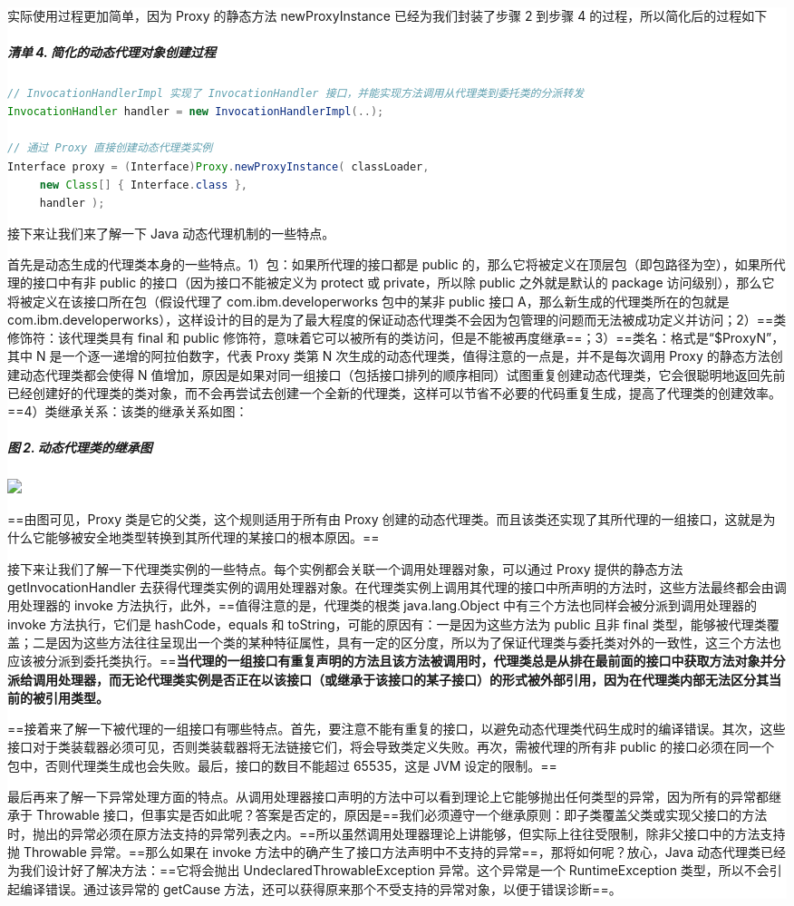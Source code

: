 

实际使用过程更加简单，因为 Proxy 的静态方法 newProxyInstance 已经为我们封装了步骤 2 到步骤 4 的过程，所以简化后的过程如下

##### 清单 4. 简化的动态代理对象创建过程

```java
// InvocationHandlerImpl 实现了 InvocationHandler 接口，并能实现方法调用从代理类到委托类的分派转发
InvocationHandler handler = new InvocationHandlerImpl(..); 
 
// 通过 Proxy 直接创建动态代理类实例
Interface proxy = (Interface)Proxy.newProxyInstance( classLoader, 
     new Class[] { Interface.class }, 
     handler );
```

接下来让我们来了解一下 Java 动态代理机制的一些特点。

首先是动态生成的代理类本身的一些特点。1）包：如果所代理的接口都是 public 的，那么它将被定义在顶层包（即包路径为空），如果所代理的接口中有非 public 的接口（因为接口不能被定义为 protect 或 private，所以除 public 之外就是默认的 package 访问级别），那么它将被定义在该接口所在包（假设代理了 com.ibm.developerworks 包中的某非 public 接口 A，那么新生成的代理类所在的包就是 com.ibm.developerworks），这样设计的目的是为了最大程度的保证动态代理类不会因为包管理的问题而无法被成功定义并访问；2）==类修饰符：该代理类具有 final 和 public 修饰符，意味着它可以被所有的类访问，但是不能被再度继承==；3）==类名：格式是“$ProxyN”，其中 N 是一个逐一递增的阿拉伯数字，代表 Proxy 类第 N 次生成的动态代理类，值得注意的一点是，并不是每次调用 Proxy 的静态方法创建动态代理类都会使得 N 值增加，原因是如果对同一组接口（包括接口排列的顺序相同）试图重复创建动态代理类，它会很聪明地返回先前已经创建好的代理类的类对象，而不会再尝试去创建一个全新的代理类，这样可以节省不必要的代码重复生成，提高了代理类的创建效率。==4）类继承关系：该类的继承关系如图：

##### 图 2. 动态代理类的继承图

![](D:\workspace\Github\node\瑞秋\answer\assets\image002.png)

==由图可见，Proxy 类是它的父类，这个规则适用于所有由 Proxy 创建的动态代理类。而且该类还实现了其所代理的一组接口，这就是为什么它能够被安全地类型转换到其所代理的某接口的根本原因。==

接下来让我们了解一下代理类实例的一些特点。每个实例都会关联一个调用处理器对象，可以通过 Proxy 提供的静态方法 getInvocationHandler 去获得代理类实例的调用处理器对象。在代理类实例上调用其代理的接口中所声明的方法时，这些方法最终都会由调用处理器的 invoke 方法执行，此外，==值得注意的是，代理类的根类 java.lang.Object 中有三个方法也同样会被分派到调用处理器的 invoke 方法执行，它们是 hashCode，equals 和 toString，可能的原因有：一是因为这些方法为 public 且非 final 类型，能够被代理类覆盖；二是因为这些方法往往呈现出一个类的某种特征属性，具有一定的区分度，所以为了保证代理类与委托类对外的一致性，这三个方法也应该被分派到委托类执行。==**当代理的一组接口有重复声明的方法且该方法被调用时，代理类总是从排在最前面的接口中获取方法对象并分派给调用处理器，而无论代理类实例是否正在以该接口（或继承于该接口的某子接口）的形式被外部引用，因为在代理类内部无法区分其当前的被引用类型。**

==接着来了解一下被代理的一组接口有哪些特点。首先，要注意不能有重复的接口，以避免动态代理类代码生成时的编译错误。其次，这些接口对于类装载器必须可见，否则类装载器将无法链接它们，将会导致类定义失败。再次，需被代理的所有非 public 的接口必须在同一个包中，否则代理类生成也会失败。最后，接口的数目不能超过 65535，这是 JVM 设定的限制。==

最后再来了解一下异常处理方面的特点。从调用处理器接口声明的方法中可以看到理论上它能够抛出任何类型的异常，因为所有的异常都继承于 Throwable 接口，但事实是否如此呢？答案是否定的，原因是==我们必须遵守一个继承原则：即子类覆盖父类或实现父接口的方法时，抛出的异常必须在原方法支持的异常列表之内。==所以虽然调用处理器理论上讲能够，但实际上往往受限制，除非父接口中的方法支持抛 Throwable 异常。==那么如果在 invoke 方法中的确产生了接口方法声明中不支持的异常==，那将如何呢？放心，Java 动态代理类已经为我们设计好了解决方法：==它将会抛出 UndeclaredThrowableException 异常。这个异常是一个 RuntimeException 类型，所以不会引起编译错误。通过该异常的 getCause 方法，还可以获得原来那个不受支持的异常对象，以便于错误诊断==。

 

 

 

 
